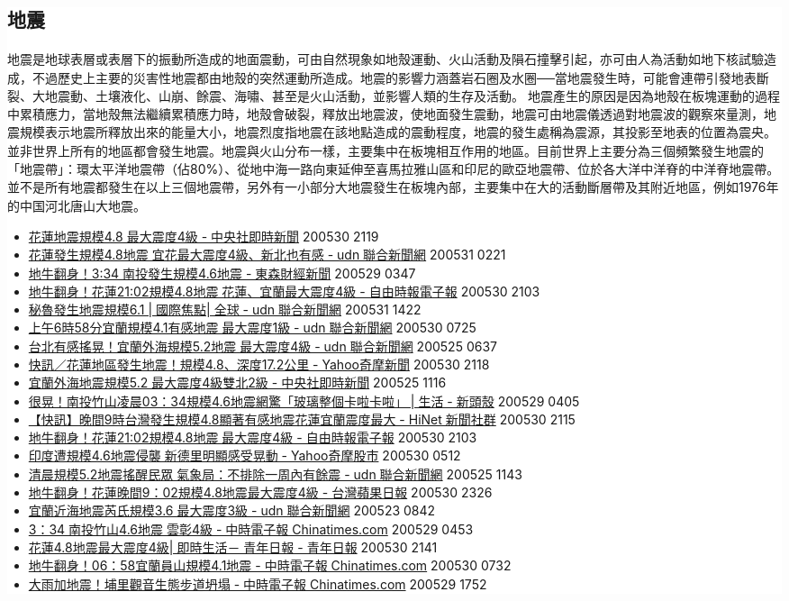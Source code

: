 ## 地震

地震是地球表層或表層下的振動所造成的地面震動，可由自然現象如地殼運動、火山活動及隕石撞擊引起，亦可由人為活動如地下核試驗造成，不過歷史上主要的災害性地震都由地殼的突然運動所造成。地震的影響力涵蓋岩石圈及水圈──當地震發生時，可能會連帶引發地表斷裂、大地震動、土壤液化、山崩、餘震、海嘯、甚至是火山活動，並影響人類的生存及活動。
地震產生的原因是因為地殼在板塊運動的過程中累積應力，當地殼無法繼續累積應力時，地殼會破裂，釋放出地震波，使地面發生震動，地震可由地震儀透過對地震波的觀察來量測，地震規模表示地震所釋放出來的能量大小，地震烈度指地震在該地點造成的震動程度，地震的發生處稱為震源，其投影至地表的位置為震央。
並非世界上所有的地區都會發生地震。地震與火山分布一樣，主要集中在板塊相互作用的地區。目前世界上主要分為三個頻繁發生地震的「地震帶」：環太平洋地震帶（佔80%）、從地中海一路向東延伸至喜馬拉雅山區和印尼的歐亞地震帶、位於各大洋中洋脊的中洋脊地震帶。並不是所有地震都發生在以上三個地震帶，另外有一小部分大地震發生在板塊內部，主要集中在大的活動斷層帶及其附近地區，例如1976年的中国河北唐山大地震。
- [花蓮地震規模4.8 最大震度4級 - 中央社即時新聞](https://www.cna.com.tw/news/firstnews/202005300222.aspx "花蓮地震規模4.8 最大震度4級 - 中央社即時新聞") 200530 2119
- [花蓮發生規模4.8地震 宜花最大震度4級、新北也有感 - udn 聯合新聞網](https://udn.com/news/story/7266/4602147 "花蓮發生規模4.8地震 宜花最大震度4級、新北也有感 - udn 聯合新聞網") 200531 0221
- [地牛翻身！3:34 南投發生規模4.6地震 - 東森財經新聞](https://fnc.ebc.net.tw/FncNews/life/120130 "地牛翻身！3:34 南投發生規模4.6地震 - 東森財經新聞") 200529 0347
- [地牛翻身！花蓮21:02規模4.8地震 花蓮、宜蘭最大震度4級 - 自由時報電子報](https://news.ltn.com.tw/news/life/breakingnews/3182486 "地牛翻身！花蓮21:02規模4.8地震 花蓮、宜蘭最大震度4級 - 自由時報電子報") 200530 2103
- [秘魯發生地震規模6.1 | 國際焦點| 全球 - udn 聯合新聞網](https://udn.com/news/story/6809/4603314?from=udn-ch1_breaknews-1-cate5-news "秘魯發生地震規模6.1 | 國際焦點| 全球 - udn 聯合新聞網") 200531 1422
- [上午6時58分宜蘭規模4.1有感地震 最大震度1級 - udn 聯合新聞網](https://udn.com/news/story/7266/4601006 "上午6時58分宜蘭規模4.1有感地震 最大震度1級 - udn 聯合新聞網") 200530 0725
- [台北有感搖晃！宜蘭外海規模5.2地震 最大震度4級 - udn 聯合新聞網](https://udn.com/news/story/7266/4588141 "台北有感搖晃！宜蘭外海規模5.2地震 最大震度4級 - udn 聯合新聞網") 200525 0637
- [快訊／花蓮地區發生地震！規模4.8、深度17.2公里 - Yahoo奇摩新聞](https://tw.news.yahoo.com/%E5%BF%AB%E8%A8%8A-%E8%8A%B1%E8%93%AE%E5%9C%B0%E5%8D%80%E7%99%BC%E7%94%9F%E5%9C%B0%E9%9C%87-%E8%A6%8F%E6%A8%A14-8-%E6%B7%B1%E5%BA%A617-131802437.html "快訊／花蓮地區發生地震！規模4.8、深度17.2公里 - Yahoo奇摩新聞") 200530 2118
- [宜蘭外海地震規模5.2 最大震度4級雙北2級 - 中央社即時新聞](https://www.cna.com.tw/news/firstnews/202005255001.aspx "宜蘭外海地震規模5.2 最大震度4級雙北2級 - 中央社即時新聞") 200525 1116
- [很晃！南投竹山凌晨03：34規模4.6地震網驚「玻璃整個卡啦卡啦」 | 生活 - 新頭殼](https://newtalk.tw/news/view/2020-05-29/413683 "很晃！南投竹山凌晨03：34規模4.6地震網驚「玻璃整個卡啦卡啦」 | 生活 - 新頭殼") 200529 0405
- [【快訊】晚間9時台灣發生規模4.8顯著有感地震花蓮宜蘭震度最大 - HiNet 新聞社群](https://times.hinet.net/news/22920675 "【快訊】晚間9時台灣發生規模4.8顯著有感地震花蓮宜蘭震度最大 - HiNet 新聞社群") 200530 2115
- [地牛翻身！花蓮21:02規模4.8地震 最大震度4級 - 自由時報電子報](https://m.ltn.com.tw/news/life/breakingnews/3182486 "地牛翻身！花蓮21:02規模4.8地震 最大震度4級 - 自由時報電子報") 200530 2103
- [印度遭規模4.6地震侵襲 新德里明顯感受晃動 - Yahoo奇摩股市](https://tw.stock.yahoo.com/news/%E5%8D%B0%E5%BA%A6%E9%81%AD%E8%A6%8F%E6%A8%A14-6%E5%9C%B0%E9%9C%87%E4%BE%B5%E8%A5%B2-%E6%96%B0%E5%BE%B7%E9%87%8C%E6%98%8E%E9%A1%AF%E6%84%9F%E5%8F%97%E6%99%83%E5%8B%95-211218154.html "印度遭規模4.6地震侵襲 新德里明顯感受晃動 - Yahoo奇摩股市") 200530 0512
- [清晨規模5.2地震搖醒民眾 氣象局：不排除一周內有餘震 - udn 聯合新聞網](https://udn.com/news/story/7266/4588492 "清晨規模5.2地震搖醒民眾 氣象局：不排除一周內有餘震 - udn 聯合新聞網") 200525 1143
- [地牛翻身！花蓮晚間9：02規模4.8地震最大震度4級 - 台灣蘋果日報](https://tw.appledaily.com/life/20200530/TJUH5T4JNCVSHB2EQPDKPIO7WM/ "地牛翻身！花蓮晚間9：02規模4.8地震最大震度4級 - 台灣蘋果日報") 200530 2326
- [宜蘭近海地震芮氏規模3.6 最大震度3級 - udn 聯合新聞網](https://udn.com/news/story/7266/4584523 "宜蘭近海地震芮氏規模3.6 最大震度3級 - udn 聯合新聞網") 200523 0842
- [3：34 南投竹山4.6地震 雲彰4級 - 中時電子報 Chinatimes.com](https://www.chinatimes.com/realtimenews/20200529000869-260405 "3：34 南投竹山4.6地震 雲彰4級 - 中時電子報 Chinatimes.com") 200529 0453
- [花蓮4.8地震最大震度4級| 即時生活－ 青年日報 - 青年日報](https://www.ydn.com.tw/News/384898 "花蓮4.8地震最大震度4級| 即時生活－ 青年日報 - 青年日報") 200530 2141
- [地牛翻身！06：58宜蘭員山規模4.1地震 - 中時電子報 Chinatimes.com](https://www.chinatimes.com/realtimenews/20200530000915-260405 "地牛翻身！06：58宜蘭員山規模4.1地震 - 中時電子報 Chinatimes.com") 200530 0732
- [大雨加地震！埔里觀音生態步道坍塌 - 中時電子報 Chinatimes.com](https://www.chinatimes.com/realtimenews/20200529003848-260402 "大雨加地震！埔里觀音生態步道坍塌 - 中時電子報 Chinatimes.com") 200529 1752
